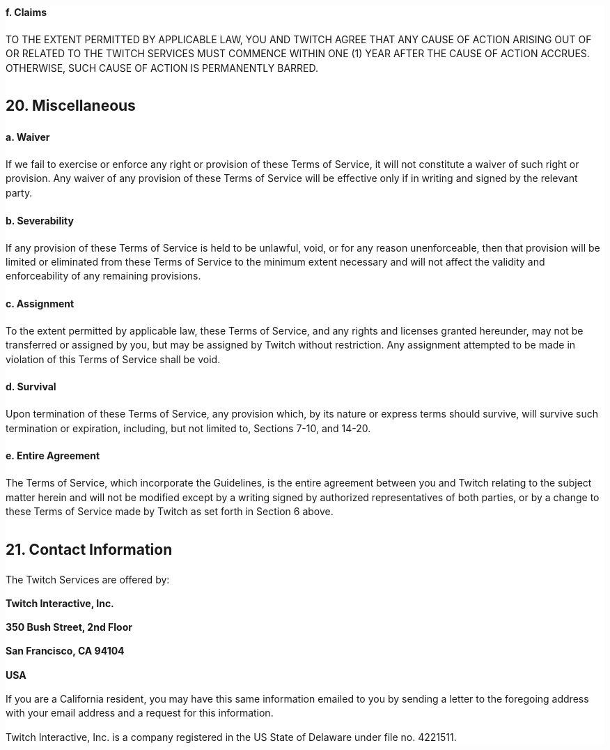 #### f. **Claims**

TO THE EXTENT PERMITTED BY APPLICABLE LAW, YOU AND TWITCH AGREE THAT ANY CAUSE OF ACTION ARISING OUT OF OR RELATED TO THE TWITCH SERVICES MUST COMMENCE WITHIN ONE (1) YEAR AFTER THE CAUSE OF ACTION ACCRUES. OTHERWISE, SUCH CAUSE OF ACTION IS PERMANENTLY BARRED.

20\. Miscellaneous
------------------

#### **a. Waiver**

If we fail to exercise or enforce any right or provision of these Terms of Service, it will not constitute a waiver of such right or provision. Any waiver of any provision of these Terms of Service will be effective only if in writing and signed by the relevant party.

#### **b. Severability**

If any provision of these Terms of Service is held to be unlawful, void, or for any reason unenforceable, then that provision will be limited or eliminated from these Terms of Service to the minimum extent necessary and will not affect the validity and enforceability of any remaining provisions.

#### **c. Assignment**

To the extent permitted by applicable law, these Terms of Service, and any rights and licenses granted hereunder, may not be transferred or assigned by you, but may be assigned by Twitch without restriction. Any assignment attempted to be made in violation of this Terms of Service shall be void.

#### **d. Survival**

Upon termination of these Terms of Service, any provision which, by its nature or express terms should survive, will survive such termination or expiration, including, but not limited to, Sections 7-10, and 14-20.

#### **e. Entire Agreement**

The Terms of Service, which incorporate the Guidelines, is the entire agreement between you and Twitch relating to the subject matter herein and will not be modified except by a writing signed by authorized representatives of both parties, or by a change to these Terms of Service made by Twitch as set forth in Section 6 above.

21\. Contact Information
------------------------

The Twitch Services are offered by:

**Twitch Interactive, Inc.**

**350 Bush Street, 2nd Floor**

**San Francisco, CA 94104**

**USA**

If you are a California resident, you may have this same information emailed to you by sending a letter to the foregoing address with your email address and a request for this information.

Twitch Interactive, Inc. is a company registered in the US State of Delaware under file no. 4221511.
